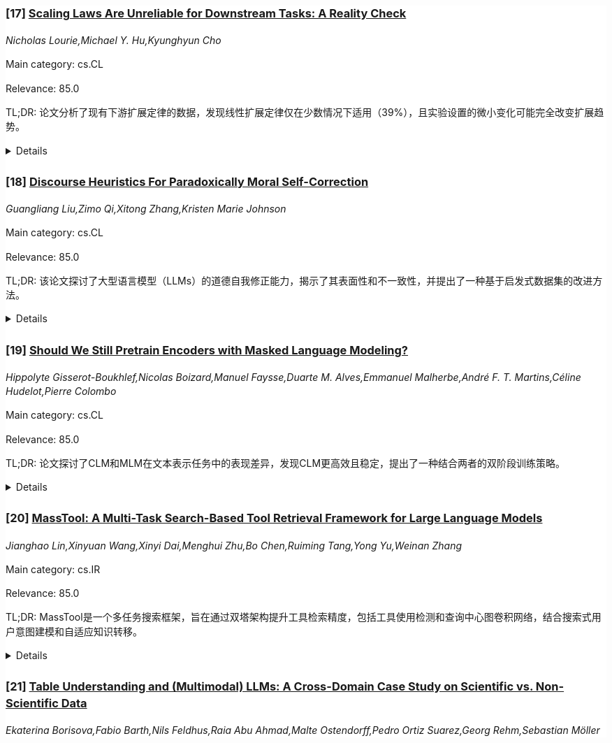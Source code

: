 
### [17] [Scaling Laws Are Unreliable for Downstream Tasks: A Reality Check](https://arxiv.org/abs/2507.00885)
*Nicholas Lourie,Michael Y. Hu,Kyunghyun Cho*

Main category: cs.CL

Relevance: 85.0

TL;DR: 论文分析了现有下游扩展定律的数据，发现线性扩展定律仅在少数情况下适用（39%），且实验设置的微小变化可能完全改变扩展趋势。


<details><summary>Details</summary></details>


### [18] [Discourse Heuristics For Paradoxically Moral Self-Correction](https://arxiv.org/abs/2507.00985)
*Guangliang Liu,Zimo Qi,Xitong Zhang,Kristen Marie Johnson*

Main category: cs.CL

Relevance: 85.0

TL;DR: 该论文探讨了大型语言模型（LLMs）的道德自我修正能力，揭示了其表面性和不一致性，并提出了一种基于启发式数据集的改进方法。


<details><summary>Details</summary></details>


### [19] [Should We Still Pretrain Encoders with Masked Language Modeling?](https://arxiv.org/abs/2507.00994)
*Hippolyte Gisserot-Boukhlef,Nicolas Boizard,Manuel Faysse,Duarte M. Alves,Emmanuel Malherbe,André F. T. Martins,Céline Hudelot,Pierre Colombo*

Main category: cs.CL

Relevance: 85.0

TL;DR: 论文探讨了CLM和MLM在文本表示任务中的表现差异，发现CLM更高效且稳定，提出了一种结合两者的双阶段训练策略。


<details><summary>Details</summary></details>


### [20] [MassTool: A Multi-Task Search-Based Tool Retrieval Framework for Large Language Models](https://arxiv.org/abs/2507.00487)
*Jianghao Lin,Xinyuan Wang,Xinyi Dai,Menghui Zhu,Bo Chen,Ruiming Tang,Yong Yu,Weinan Zhang*

Main category: cs.IR

Relevance: 85.0

TL;DR: MassTool是一个多任务搜索框架，旨在通过双塔架构提升工具检索精度，包括工具使用检测和查询中心图卷积网络，结合搜索式用户意图建模和自适应知识转移。


<details><summary>Details</summary></details>


### [21] [Table Understanding and (Multimodal) LLMs: A Cross-Domain Case Study on Scientific vs. Non-Scientific Data](https://arxiv.org/abs/2507.00152)
*Ekaterina Borisova,Fabio Barth,Nils Feldhus,Raia Abu Ahmad,Malte Ostendorff,Pedro Ortiz Suarez,Georg Rehm,Sebastian Möller*
